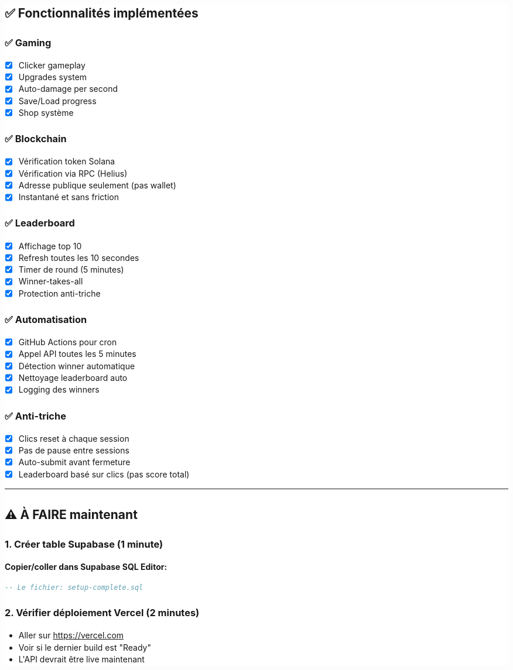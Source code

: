 
## ✅ Fonctionnalités implémentées

### ✅ Gaming
- [x] Clicker gameplay
- [x] Upgrades system
- [x] Auto-damage per second
- [x] Save/Load progress
- [x] Shop système

### ✅ Blockchain
- [x] Vérification token Solana
- [x] Vérification via RPC (Helius)
- [x] Adresse publique seulement (pas wallet)
- [x] Instantané et sans friction

### ✅ Leaderboard
- [x] Affichage top 10
- [x] Refresh toutes les 10 secondes
- [x] Timer de round (5 minutes)
- [x] Winner-takes-all
- [x] Protection anti-triche

### ✅ Automatisation
- [x] GitHub Actions pour cron
- [x] Appel API toutes les 5 minutes
- [x] Détection winner automatique
- [x] Nettoyage leaderboard auto
- [x] Logging des winners

### ✅ Anti-triche
- [x] Clics reset à chaque session
- [x] Pas de pause entre sessions
- [x] Auto-submit avant fermeture
- [x] Leaderboard basé sur clics (pas score total)

---

## ⚠️ À FAIRE maintenant

### 1. Créer table Supabase (1 minute)
**Copier/coller dans Supabase SQL Editor:**
```sql
-- Le fichier: setup-complete.sql
```

### 2. Vérifier déploiement Vercel (2 minutes)
- Aller sur https://vercel.com
- Voir si le dernier build est "Ready"
- L'API devrait être live maintenant
